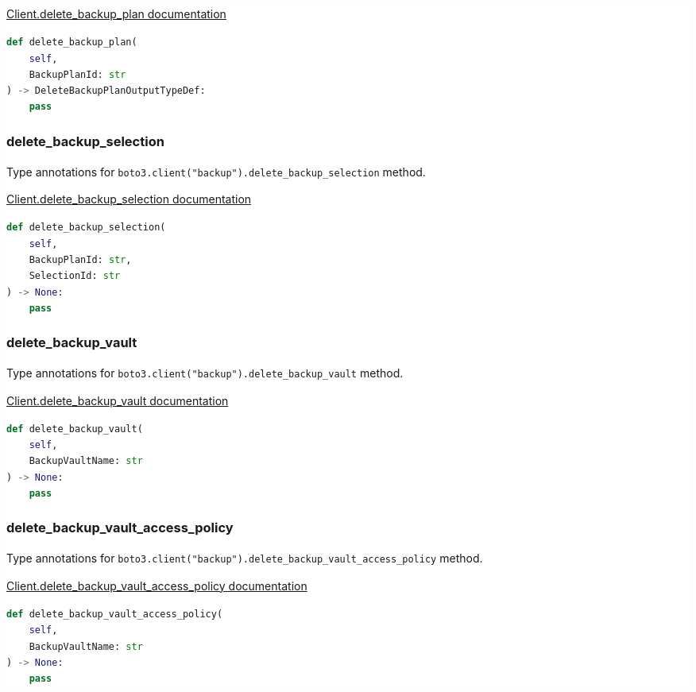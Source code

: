 [Client.delete_backup_plan documentation](https://boto3.amazonaws.com/v1/documentation/api/latest/reference/services/backup.html#Backup.Client.delete_backup_plan)

```python
def delete_backup_plan(
    self,
    BackupPlanId: str
) -> DeleteBackupPlanOutputTypeDef:
    pass
```

### delete_backup_selection

Type annotations for `boto3.client("backup").delete_backup_selection` method.

[Client.delete_backup_selection documentation](https://boto3.amazonaws.com/v1/documentation/api/latest/reference/services/backup.html#Backup.Client.delete_backup_selection)

```python
def delete_backup_selection(
    self,
    BackupPlanId: str,
    SelectionId: str
) -> None:
    pass
```

### delete_backup_vault

Type annotations for `boto3.client("backup").delete_backup_vault` method.

[Client.delete_backup_vault documentation](https://boto3.amazonaws.com/v1/documentation/api/latest/reference/services/backup.html#Backup.Client.delete_backup_vault)

```python
def delete_backup_vault(
    self,
    BackupVaultName: str
) -> None:
    pass
```

### delete_backup_vault_access_policy

Type annotations for `boto3.client("backup").delete_backup_vault_access_policy` method.

[Client.delete_backup_vault_access_policy documentation](https://boto3.amazonaws.com/v1/documentation/api/latest/reference/services/backup.html#Backup.Client.delete_backup_vault_access_policy)

```python
def delete_backup_vault_access_policy(
    self,
    BackupVaultName: str
) -> None:
    pass
```
